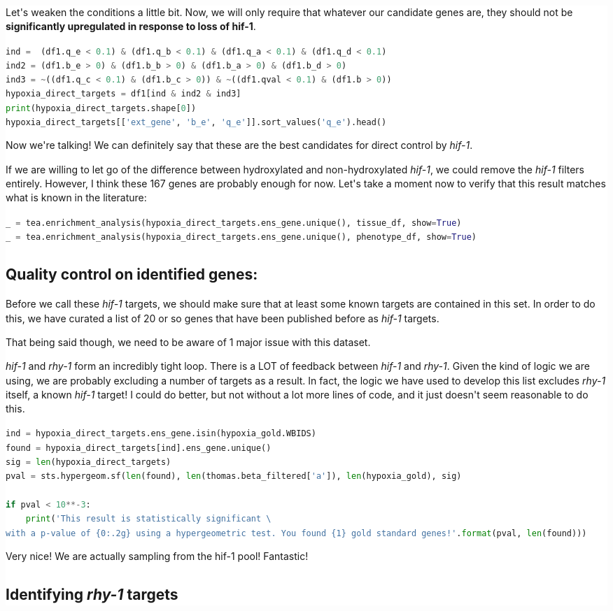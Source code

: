 Let's weaken the conditions a little bit. Now, we will only require that whatever our candidate genes are, they should not be **significantly upregulated in response to loss of hif-1**.


```python
ind =  (df1.q_e < 0.1) & (df1.q_b < 0.1) & (df1.q_a < 0.1) & (df1.q_d < 0.1)
ind2 = (df1.b_e > 0) & (df1.b_b > 0) & (df1.b_a > 0) & (df1.b_d > 0)
ind3 = ~((df1.q_c < 0.1) & (df1.b_c > 0)) & ~((df1.qval < 0.1) & (df1.b > 0))
hypoxia_direct_targets = df1[ind & ind2 & ind3]
print(hypoxia_direct_targets.shape[0])
hypoxia_direct_targets[['ext_gene', 'b_e', 'q_e']].sort_values('q_e').head()

```

Now we're talking! We can definitely say that these are the best candidates for direct control by *hif-1*.

If we are willing to let go of the difference between hydroxylated and non-hydroxylated *hif-1*, we could remove the *hif-1* filters entirely. However, I think these 167 genes are probably enough for now. Let's take a moment now to verify that this result matches what is known in the literature:


```python
_ = tea.enrichment_analysis(hypoxia_direct_targets.ens_gene.unique(), tissue_df, show=True)
_ = tea.enrichment_analysis(hypoxia_direct_targets.ens_gene.unique(), phenotype_df, show=True)
```

## Quality control on identified genes:

Before we call these *hif-1* targets, we should make sure that at least some known targets are contained in this set. In order to do this, we have curated a list of 20 or so genes that have been published before as *hif-1* targets.

That being said though, we need to be aware of 1 major issue with this dataset.

*hif-1* and *rhy-1* form an incredibly tight loop. There is a LOT of feedback between *hif-1* and *rhy-1*. Given the kind of logic we are using, we are probably excluding a number of targets as a result. In fact, the logic we have used to develop this list excludes *rhy-1* itself, a known *hif-1* target! I could do better, but not without a lot more lines of code, and it just doesn't seem reasonable to do this.


```python
ind = hypoxia_direct_targets.ens_gene.isin(hypoxia_gold.WBIDS)
found = hypoxia_direct_targets[ind].ens_gene.unique()
sig = len(hypoxia_direct_targets)
pval = sts.hypergeom.sf(len(found), len(thomas.beta_filtered['a']), len(hypoxia_gold), sig)    

if pval < 10**-3:
    print('This result is statistically significant \
with a p-value of {0:.2g} using a hypergeometric test. You found {1} gold standard genes!'.format(pval, len(found)))
```

Very nice! We are actually sampling from the hif-1 pool! Fantastic!

## Identifying *rhy-1* targets

